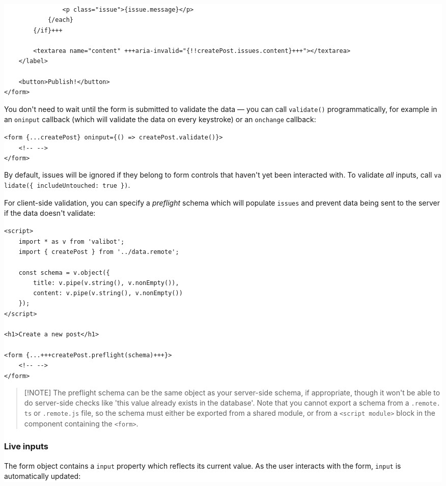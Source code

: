 ```svelte
				<p class="issue">{issue.message}</p>
			{/each}
		{/if}+++

		<textarea name="content" +++aria-invalid="{!!createPost.issues.content}+++"></textarea>
	</label>

	<button>Publish!</button>
</form>
```

You don't need to wait until the form is submitted to validate the data — you can call `validate()` programmatically, for example in an `oninput` callback (which will validate the data on every keystroke) or an `onchange` callback:

```svelte
<form {...createPost} oninput={() => createPost.validate()}>
	<!-- -->
</form>
```

By default, issues will be ignored if they belong to form controls that haven't yet been interacted with. To validate _all_ inputs, call `validate({ includeUntouched: true })`.

For client-side validation, you can specify a _preflight_ schema which will populate `issues` and prevent data being sent to the server if the data doesn't validate:

```svelte
<script>
	import * as v from 'valibot';
	import { createPost } from '../data.remote';

	const schema = v.object({
		title: v.pipe(v.string(), v.nonEmpty()),
		content: v.pipe(v.string(), v.nonEmpty())
	});
</script>

<h1>Create a new post</h1>

<form {...+++createPost.preflight(schema)+++}>
	<!-- -->
</form>
```

> [!NOTE] The preflight schema can be the same object as your server-side schema, if appropriate, though it won't be able to do server-side checks like 'this value already exists in the database'. Note that you cannot export a schema from a `.remote.ts` or `.remote.js` file, so the schema must either be exported from a shared module, or from a `<script module>` block in the component containing the `<form>`.

### Live inputs

The form object contains a `input` property which reflects its current value. As the user interacts with the form, `input` is automatically updated:
